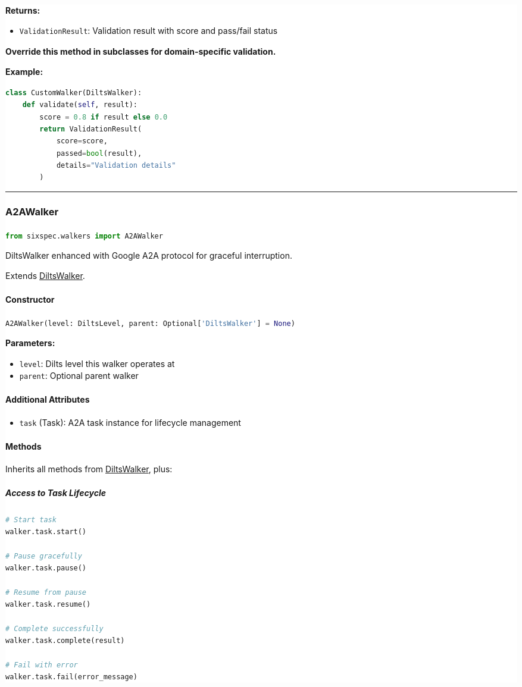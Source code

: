 **Returns:**
- `ValidationResult`: Validation result with score and pass/fail status

**Override this method in subclasses for domain-specific validation.**

**Example:**
```python
class CustomWalker(DiltsWalker):
    def validate(self, result):
        score = 0.8 if result else 0.0
        return ValidationResult(
            score=score,
            passed=bool(result),
            details="Validation details"
        )
```

---

### A2AWalker

```python
from sixspec.walkers import A2AWalker
```

DiltsWalker enhanced with Google A2A protocol for graceful interruption.

Extends [DiltsWalker](#diltswalker).

#### Constructor

```python
A2AWalker(level: DiltsLevel, parent: Optional['DiltsWalker'] = None)
```

**Parameters:**
- `level`: Dilts level this walker operates at
- `parent`: Optional parent walker

#### Additional Attributes

- `task` (Task): A2A task instance for lifecycle management

#### Methods

Inherits all methods from [DiltsWalker](#diltswalker), plus:

##### Access to Task Lifecycle

```python
# Start task
walker.task.start()

# Pause gracefully
walker.task.pause()

# Resume from pause
walker.task.resume()

# Complete successfully
walker.task.complete(result)

# Fail with error
walker.task.fail(error_message)
```
